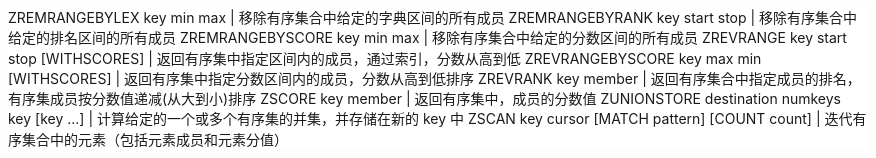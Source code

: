 ZREMRANGEBYLEX key min max | 移除有序集合中给定的字典区间的所有成员
ZREMRANGEBYRANK key start stop | 移除有序集合中给定的排名区间的所有成员
ZREMRANGEBYSCORE key min max | 移除有序集合中给定的分数区间的所有成员
ZREVRANGE key start stop [WITHSCORES] | 返回有序集中指定区间内的成员，通过索引，分数从高到低
ZREVRANGEBYSCORE key max min [WITHSCORES] | 返回有序集中指定分数区间内的成员，分数从高到低排序
ZREVRANK key member | 返回有序集合中指定成员的排名，有序集成员按分数值递减(从大到小)排序
ZSCORE key member | 返回有序集中，成员的分数值
ZUNIONSTORE destination numkeys key [key ...] | 计算给定的一个或多个有序集的并集，并存储在新的 key 中
ZSCAN key cursor [MATCH pattern] [COUNT count] | 迭代有序集合中的元素（包括元素成员和元素分值）